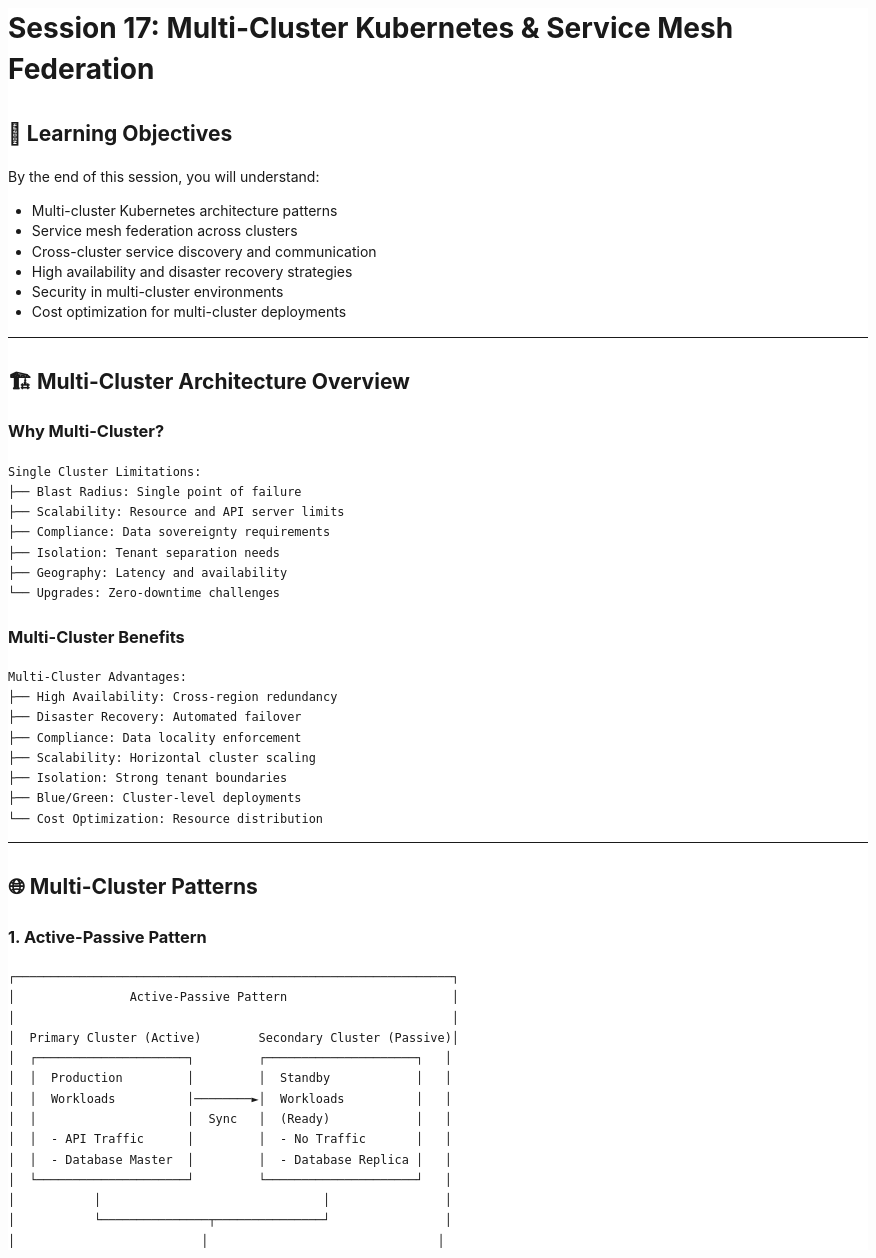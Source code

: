 # Session 17: Multi-Cluster Kubernetes & Service Mesh Federation

## 🎯 **Learning Objectives**

By the end of this session, you will understand:
- Multi-cluster Kubernetes architecture patterns
- Service mesh federation across clusters
- Cross-cluster service discovery and communication
- High availability and disaster recovery strategies
- Security in multi-cluster environments
- Cost optimization for multi-cluster deployments

---

## 🏗 **Multi-Cluster Architecture Overview**

### Why Multi-Cluster?

```
Single Cluster Limitations:
├── Blast Radius: Single point of failure
├── Scalability: Resource and API server limits
├── Compliance: Data sovereignty requirements
├── Isolation: Tenant separation needs
├── Geography: Latency and availability
└── Upgrades: Zero-downtime challenges
```

### Multi-Cluster Benefits

```
Multi-Cluster Advantages:
├── High Availability: Cross-region redundancy
├── Disaster Recovery: Automated failover
├── Compliance: Data locality enforcement
├── Scalability: Horizontal cluster scaling
├── Isolation: Strong tenant boundaries
├── Blue/Green: Cluster-level deployments
└── Cost Optimization: Resource distribution
```

---

## 🌐 **Multi-Cluster Patterns**

### 1. **Active-Passive Pattern**

```
┌─────────────────────────────────────────────────────────────┐
│                Active-Passive Pattern                       │
│                                                             │
│  Primary Cluster (Active)        Secondary Cluster (Passive)│
│  ┌─────────────────────┐         ┌─────────────────────┐   │
│  │  Production         │         │  Standby            │   │
│  │  Workloads          │────────►│  Workloads          │   │
│  │                     │  Sync   │  (Ready)            │   │
│  │  - API Traffic      │         │  - No Traffic       │   │
│  │  - Database Master  │         │  - Database Replica │   │
│  └─────────────────────┘         └─────────────────────┘   │
│           │                               │                │
│           └───────────────┬───────────────┘                │
│                          │                                │
```